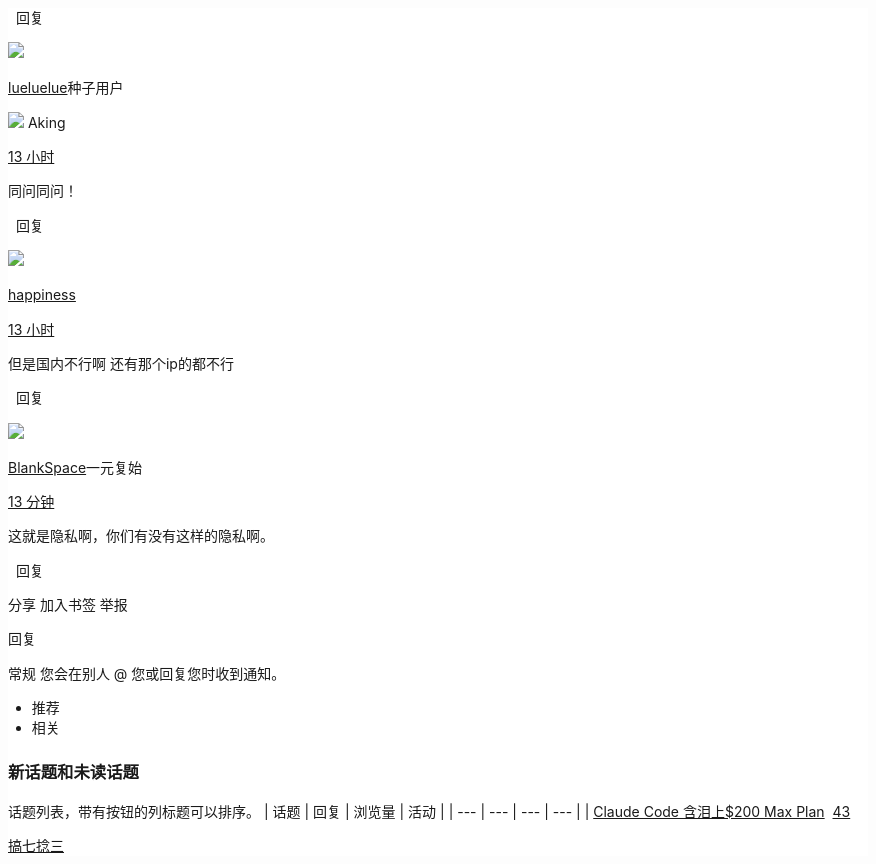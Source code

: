​ ​ 回复

[![](https://linux.do/user_avatar/linux.do/lueluelue/96/12912_2.png)
](/u/lueluelue)

[lueluelue](/u/lueluelue)种子用户

 ![](https://linux.do/user_avatar/linux.do/anoxia/48/240874_2.png)
 Aking

[13 小时](/t/topic/841642/9?u=niyan2025 "发布日期")

同问同问！

  

​ ​ 回复

[![](https://linux.do/user_avatar/linux.do/happiness/96/712467_2.png)
](/u/happiness)

[happiness](/u/happiness)

[13 小时](/t/topic/841642/10?u=niyan2025 "发布日期")

但是国内不行啊 还有那个ip的都不行

  

​ ​ 回复

[![](https://linux.do/user_avatar/linux.do/blankspace/96/713009_2.png)
](/u/BlankSpace)

[BlankSpace](/u/BlankSpace)一元复始

[13 分钟](/t/topic/841642/11?u=niyan2025 "发布日期")

这就是隐私啊，你们有没有这样的隐私啊。

  

​ ​ 回复

分享 加入书签 举报

回复

常规 您会在别人 @ 您或回复您时收到通知。

  

*   推荐
*   相关

### 新话题和未读话题

话题列表，带有按钮的列标题可以排序。
| 话题 | 回复 | 浏览量 | 活动 |
| --- | --- | --- | --- |
| [Claude Code 含泪上$200 Max Plan](/t/topic/725350/203)  [43](/t/topic/725350/203 "您在此话题中有 43 个未读帖子")

[搞七捻三](/c/gossip/11)
